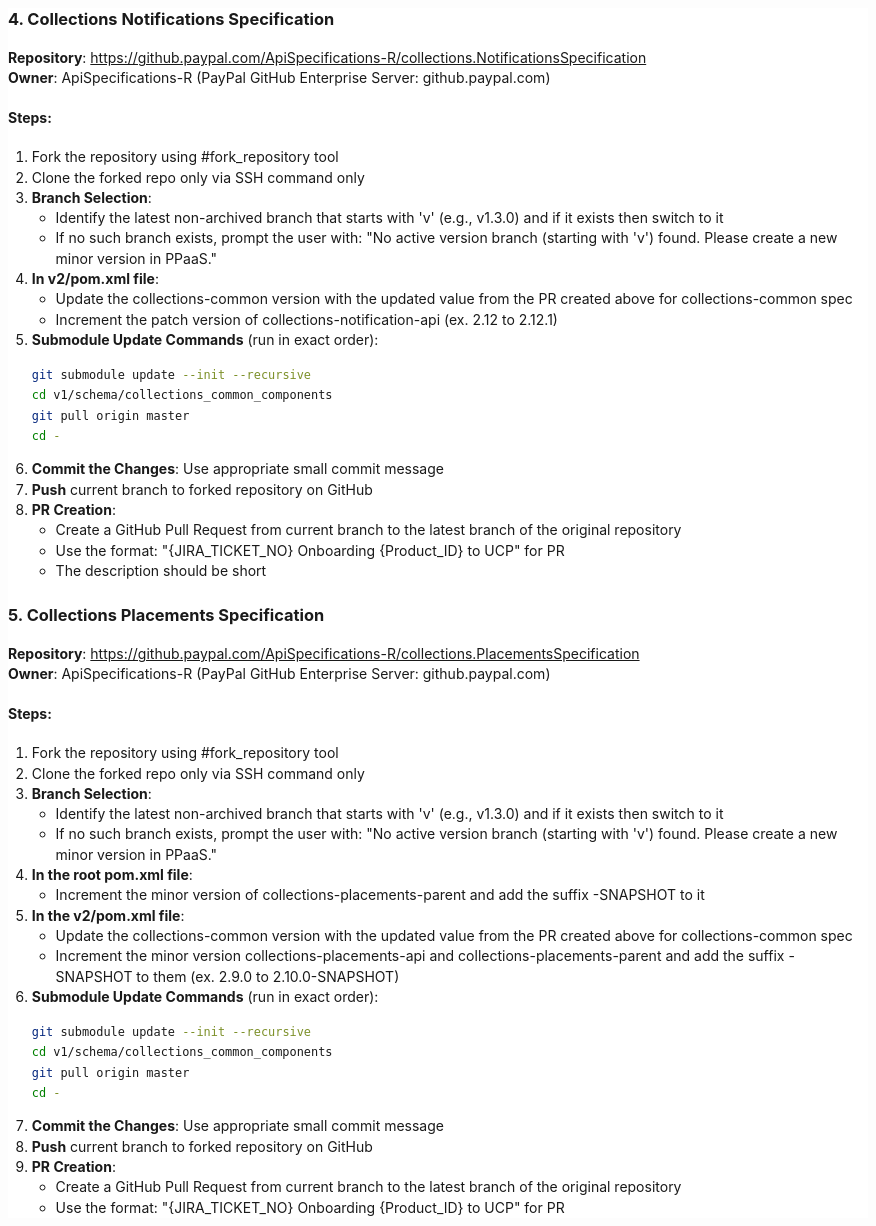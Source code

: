 ### 4. Collections Notifications Specification

**Repository**: https://github.paypal.com/ApiSpecifications-R/collections.NotificationsSpecification  
**Owner**: ApiSpecifications-R (PayPal GitHub Enterprise Server: github.paypal.com)

#### Steps:
1. Fork the repository using #fork_repository tool
2. Clone the forked repo only via SSH command only
3. **Branch Selection**:
   - Identify the latest non-archived branch that starts with 'v' (e.g., v1.3.0) and if it exists then switch to it
   - If no such branch exists, prompt the user with: "No active version branch (starting with 'v') found. Please create a new minor version in PPaaS."
4. **In v2/pom.xml file**:
   - Update the collections-common version with the updated value from the PR created above for collections-common spec
   - Increment the patch version of collections-notification-api (ex. 2.12 to 2.12.1)
5. **Submodule Update Commands** (run in exact order):
   ```bash
   git submodule update --init --recursive
   cd v1/schema/collections_common_components
   git pull origin master
   cd -
   ```
6. **Commit the Changes**: Use appropriate small commit message
7. **Push** current branch to forked repository on GitHub
8. **PR Creation**:
   - Create a GitHub Pull Request from current branch to the latest branch of the original repository
   - Use the format: "{JIRA_TICKET_NO} Onboarding {Product_ID} to UCP" for PR
   - The description should be short

### 5. Collections Placements Specification

**Repository**: https://github.paypal.com/ApiSpecifications-R/collections.PlacementsSpecification  
**Owner**: ApiSpecifications-R (PayPal GitHub Enterprise Server: github.paypal.com)

#### Steps:
1. Fork the repository using #fork_repository tool
2. Clone the forked repo only via SSH command only
3. **Branch Selection**:
   - Identify the latest non-archived branch that starts with 'v' (e.g., v1.3.0) and if it exists then switch to it
   - If no such branch exists, prompt the user with: "No active version branch (starting with 'v') found. Please create a new minor version in PPaaS."
4. **In the root pom.xml file**:
   - Increment the minor version of collections-placements-parent and add the suffix -SNAPSHOT to it
5. **In the v2/pom.xml file**:
   - Update the collections-common version with the updated value from the PR created above for collections-common spec
   - Increment the minor version collections-placements-api and collections-placements-parent and add the suffix -SNAPSHOT to them (ex. 2.9.0 to 2.10.0-SNAPSHOT)
6. **Submodule Update Commands** (run in exact order):
   ```bash
   git submodule update --init --recursive
   cd v1/schema/collections_common_components
   git pull origin master
   cd -
   ```
7. **Commit the Changes**: Use appropriate small commit message
8. **Push** current branch to forked repository on GitHub
9. **PR Creation**:
   - Create a GitHub Pull Request from current branch to the latest branch of the original repository
   - Use the format: "{JIRA_TICKET_NO} Onboarding {Product_ID} to UCP" for PR